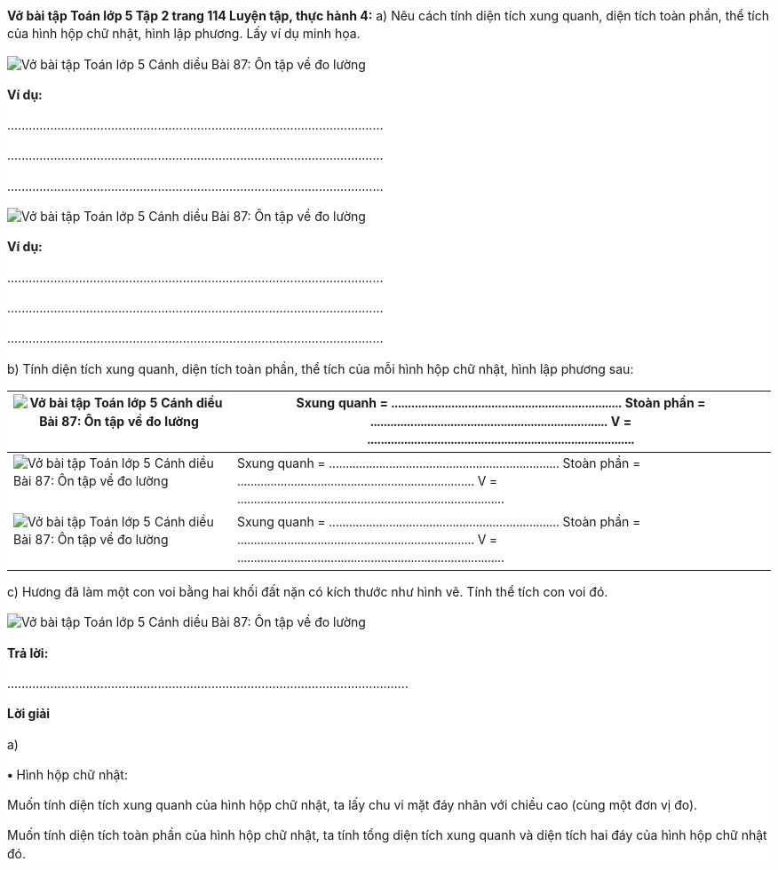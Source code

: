 **Vở bài tập Toán lớp 5 Tập 2 trang 114 Luyện tập, thực hành 4:** a) Nêu cách tính diện tích xung quanh, diện tích toàn phần, thể tích của hình hộp chữ nhật, hình lập phương. Lấy ví dụ minh họa.

![Vở bài tập Toán lớp 5 Cánh diều Bài 87: Ôn tập về đo lường](https://vietjack.com/vbt-toan-5-cd/images/bai-87-on-tap-ve-do-luong-ab.PNG)

**Ví dụ:**

.........................................................................................................

.........................................................................................................

.........................................................................................................

![Vở bài tập Toán lớp 5 Cánh diều Bài 87: Ôn tập về đo lường](https://vietjack.com/vbt-toan-5-cd/images/bai-87-on-tap-ve-do-luong-a2b.PNG)

**Ví dụ:**

.........................................................................................................

.........................................................................................................

.........................................................................................................

b) Tính diện tích xung quanh, diện tích toàn phần, thể tích của mỗi hình hộp chữ nhật, hình lập phương sau:

![Vở bài tập Toán lớp 5 Cánh diều Bài 87: Ôn tập về đo lường](https://vietjack.com/vbt-toan-5-cd/images/bai-87-on-tap-ve-do-luong-ab2.PNG) |  Sxung quanh = ..................................................................... Stoàn phần = ....................................................................... V = ................................................................................  
---|---  
![Vở bài tập Toán lớp 5 Cánh diều Bài 87: Ôn tập về đo lường](https://vietjack.com/vbt-toan-5-cd/images/bai-87-on-tap-ve-do-luong-2b.PNG) |  Sxung quanh = ..................................................................... Stoàn phần = ....................................................................... V = ................................................................................  
![Vở bài tập Toán lớp 5 Cánh diều Bài 87: Ôn tập về đo lường](https://vietjack.com/vbt-toan-5-cd/images/bai-87-on-tap-ve-do-luong-2ab.PNG) |  Sxung quanh = ..................................................................... Stoàn phần = ....................................................................... V = ................................................................................  
  
c) Hương đã làm một con voi bằng hai khối đất nặn có kích thước như hình vẽ. Tính thể tích con voi đó.

![Vở bài tập Toán lớp 5 Cánh diều Bài 87: Ôn tập về đo lường](https://vietjack.com/vbt-toan-5-cd/images/bai-87-on-tap-ve-do-luong-c.PNG)

**Trả lời:**

................................................................................................................

**Lời giải**

a) 

**•** Hình hộp chữ nhật:

Muốn tính diện tích xung quanh của hình hộp chữ nhật, ta lấy chu vi mặt đáy nhân với chiều cao (cùng một đơn vị đo).

Muốn tính diện tích toàn phần của hình hộp chữ nhật, ta tính tổng diện tích xung quanh và diện tích hai đáy của hình hộp chữ nhật đó.
